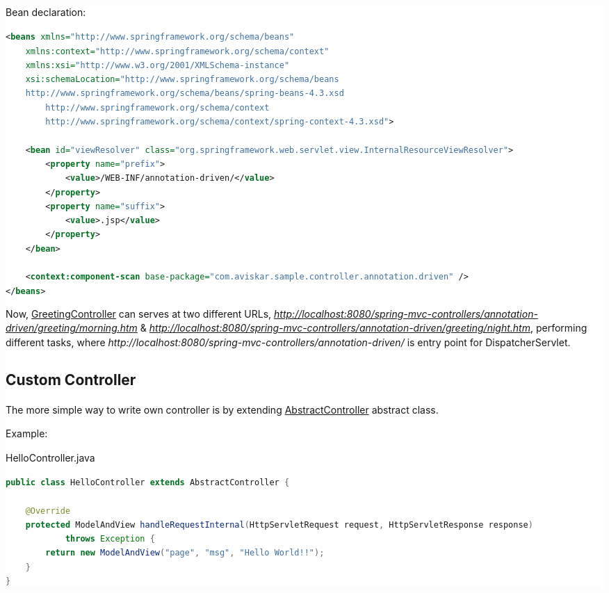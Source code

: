 
Bean declaration:

```xml
<beans xmlns="http://www.springframework.org/schema/beans"
	xmlns:context="http://www.springframework.org/schema/context"
	xmlns:xsi="http://www.w3.org/2001/XMLSchema-instance"
	xsi:schemaLocation="http://www.springframework.org/schema/beans 
	http://www.springframework.org/schema/beans/spring-beans-4.3.xsd
        http://www.springframework.org/schema/context
        http://www.springframework.org/schema/context/spring-context-4.3.xsd">

	<bean id="viewResolver"	class="org.springframework.web.servlet.view.InternalResourceViewResolver">
		<property name="prefix">
			<value>/WEB-INF/annotation-driven/</value>
		</property>
		<property name="suffix">
			<value>.jsp</value>
		</property>
	</bean>

	<context:component-scan	base-package="com.aviskar.sample.controller.annotation.driven" />
</beans>
```

Now, [GreetingController](/src/main/java/com/aviskar/sample/controller/annotation/driven/GreetingController.java) can serves at two different URLs, _[http://localhost:8080/spring-mvc-controllers/annotation-driven/greeting/morning.htm](http://localhost:8080/spring-mvc-controllers/annotation-driven/greeting/morning.htm)_ & _[http://localhost:8080/spring-mvc-controllers/annotation-driven/greeting/night.htm](http://localhost:8080/spring-mvc-controllers/annotation-driven/greeting/night.htm)_, performing different tasks, where *http://localhost:8080/spring-mvc-controllers/annotation-driven/* is entry point for DispatcherServlet.


## Custom Controller

The more simple way to write own controller is by extending [AbstractController](http://docs.spring.io/spring-framework/docs/4.3.5.RELEASE/javadoc-api/org/springframework/web/servlet/mvc/AbstractController.html) abstract class.

Example:

HelloController.java

```java
public class HelloController extends AbstractController {

	@Override
	protected ModelAndView handleRequestInternal(HttpServletRequest request, HttpServletResponse response)
			throws Exception {
		return new ModelAndView("page", "msg", "Hello World!!");
	}
}
```
